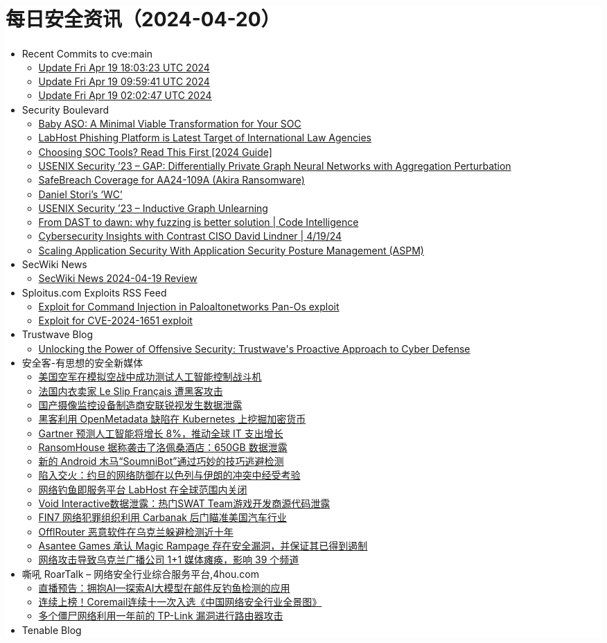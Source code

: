 # 每日安全资讯（2024-04-20）

- Recent Commits to cve:main
  - [Update Fri Apr 19 18:03:23 UTC 2024](https://github.com/trickest/cve/commit/980554f38768baf2246a22aa421579f8b8acaba7)
  - [Update Fri Apr 19 09:59:41 UTC 2024](https://github.com/trickest/cve/commit/2bee5ab5c7709332b3466e65a0d30e1650c293ee)
  - [Update Fri Apr 19 02:02:47 UTC 2024](https://github.com/trickest/cve/commit/ac16f10bacb97034f3a9af85ef5bf31381846ac9)
- Security Boulevard
  - [Baby ASO: A Minimal Viable Transformation for Your SOC](https://securityboulevard.com/2024/04/baby-aso-a-minimal-viable-transformation-for-your-soc/)
  - [LabHost Phishing Platform is Latest Target of International Law Agencies](https://securityboulevard.com/2024/04/labhost-phishing-platform-is-latest-target-of-international-law-agencies/)
  - [Choosing SOC Tools? Read This First [2024 Guide]](https://securityboulevard.com/2024/04/choosing-soc-tools-read-this-first-2024-guide/)
  - [USENIX Security ’23 – GAP: Differentially Private Graph Neural Networks with Aggregation Perturbation](https://securityboulevard.com/2024/04/usenix-security-23-gap-differentially-private-graph-neural-networks-with-aggregation-perturbation/)
  - [SafeBreach Coverage for AA24-109A (Akira Ransomware)](https://securityboulevard.com/2024/04/safebreach-coverage-for-aa24-109a-akira-ransomware/)
  - [Daniel Stori’s ‘WC’](https://securityboulevard.com/2024/04/daniel-storis-wc/)
  - [USENIX Security ’23 – Inductive Graph Unlearning](https://securityboulevard.com/2024/04/usenix-security-23-inductive-graph-unlearning/)
  - [From DAST to dawn: why fuzzing is better solution | Code Intelligence](https://securityboulevard.com/2024/04/from-dast-to-dawn-why-fuzzing-is-better-solution-code-intelligence/)
  - [Cybersecurity Insights with Contrast CISO David Lindner | 4/19/24](https://securityboulevard.com/2024/04/cybersecurity-insights-with-contrast-ciso-david-lindner-4-19-24/)
  - [Scaling Application Security With Application Security Posture Management (ASPM)](https://securityboulevard.com/2024/04/scaling-application-security-with-application-security-posture-management-aspm/)
- SecWiki News
  - [SecWiki News 2024-04-19 Review](http://www.sec-wiki.com/?2024-04-19)
- Sploitus.com Exploits RSS Feed
  - [Exploit for Command Injection in Paloaltonetworks Pan-Os exploit](https://sploitus.com/exploit?id=306EE6B5-BB10-54F4-BE72-5F5A432241DF&utm_source=rss&utm_medium=rss)
  - [Exploit for CVE-2024-1651 exploit](https://sploitus.com/exploit?id=8DA518A9-8FC9-5CFA-9DE7-2EE8C5D986B7&utm_source=rss&utm_medium=rss)
- Trustwave Blog
  - [Unlocking the Power of Offensive Security: Trustwave's Proactive Approach to Cyber Defense](https://www.trustwave.com/en-us/resources/blogs/trustwave-blog/unlocking-the-power-of-offensive-security-trustwaves-proactive-approach-to-cyber-defense/)
- 安全客-有思想的安全新媒体
  - [美国空军在模拟空战中成功测试人工智能控制战斗机](https://www.anquanke.com/post/id/295811)
  - [法国内衣卖家 Le Slip Français 遭黑客攻击](https://www.anquanke.com/post/id/295808)
  - [国产摄像监控设备制造商安联锐视发生数据泄露](https://www.anquanke.com/post/id/295801)
  - [黑客利用 OpenMetadata 缺陷在 Kubernetes 上挖掘加密货币](https://www.anquanke.com/post/id/295799)
  - [Gartner 预测人工智能将增长 8%，推动全球 IT 支出增长](https://www.anquanke.com/post/id/295798)
  - [RansomHouse 据称袭击了洛佩桑酒店：650GB 数据泄露](https://www.anquanke.com/post/id/295795)
  - [新的 Android 木马“SoumniBot”通过巧妙的技巧逃避检测](https://www.anquanke.com/post/id/295792)
  - [陷入交火：约旦的网络防御在以色列与伊朗的冲突中经受考验](https://www.anquanke.com/post/id/295789)
  - [网络钓鱼即服务平台 LabHost 在全球范围内关闭](https://www.anquanke.com/post/id/295784)
  - [Void Interactive数据泄露：热门SWAT Team游戏开发商源代码泄露](https://www.anquanke.com/post/id/295781)
  - [FIN7 网络犯罪组织利用 Carbanak 后门瞄准美国汽车行业](https://www.anquanke.com/post/id/295780)
  - [OfflRouter 恶意软件在乌克兰躲避检测近十年](https://www.anquanke.com/post/id/295771)
  - [Asantee Games 承认 Magic Rampage 存在安全漏洞，并保证其已得到遏制](https://www.anquanke.com/post/id/295774)
  - [网络攻击导致乌克兰广播公司 1+1 媒体瘫痪，影响 39 个频道](https://www.anquanke.com/post/id/295770)
- 嘶吼 RoarTalk – 网络安全行业综合服务平台,4hou.com
  - [直播预告：拥抱AI—探索AI大模型在邮件反钓鱼检测的应用](https://www.4hou.com/posts/xzYB)
  - [连续上榜！Coremail连续十一次入选《中国网络安全行业全景图》](https://www.4hou.com/posts/rqP2)
  - [多个僵尸网络利用一年前的 TP-Link 漏洞进行路由器攻击](https://www.4hou.com/posts/wyX8)
- Tenable Blog
